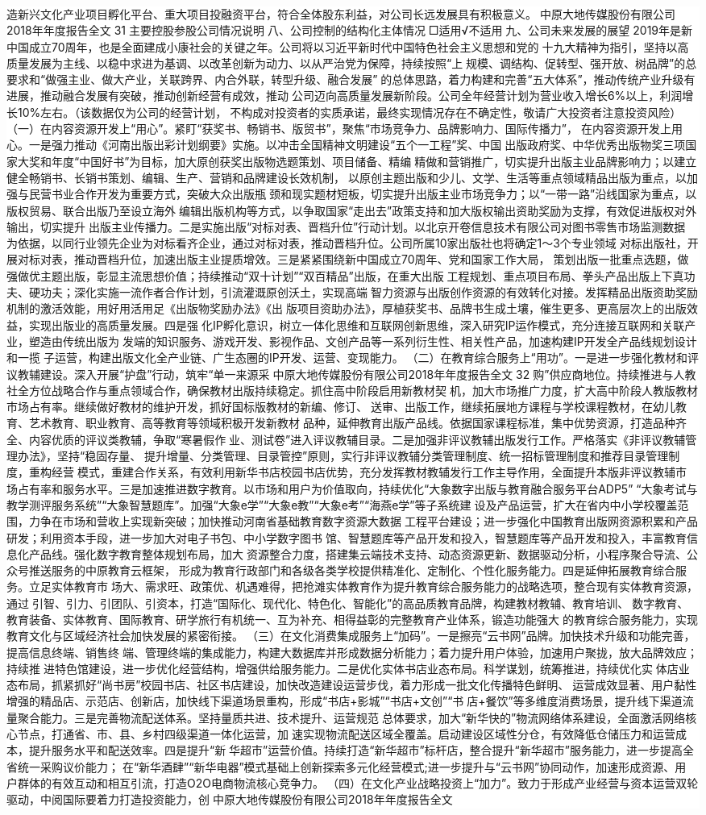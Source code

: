 造新兴文化产业项目孵化平台、重大项目投融资平台，符合全体股东利益，对公司长远发展具有积极意义。
中原大地传媒股份有限公司2018年年度报告全文
31
主要控股参股公司情况说明
八、公司控制的结构化主体情况
□适用√不适用
九、公司未来发展的展望
2019年是新中国成立70周年，也是全面建成小康社会的关键之年。公司将以习近平新时代中国特色社会主义思想和党的
十九大精神为指引，坚持以高质量发展为主线、以稳中求进为基调、以改革创新为动力、以从严治党为保障，持续按照“上
规模、调结构、促转型、强开放、树品牌”的总要求和“做强主业、做大产业，关联跨界、内合外联，转型升级、融合发展”
的总体思路，着力构建和完善“五大体系”，推动传统产业升级有进展，推动融合发展有突破，推动创新经营有成效，推动
公司迈向高质量发展新阶段。公司全年经营计划为营业收入增长6%以上，利润增长10%左右。（该数据仅为公司的经营计划，
不构成对投资者的实质承诺，最终实现情况存在不确定性，敬请广大投资者注意投资风险）
（一）在内容资源开发上“用心”。紧盯“获奖书、畅销书、版贸书”，聚焦“市场竞争力、品牌影响力、国际传播力”，
在内容资源开发上用心。一是强力推动《河南出版出彩计划纲要》实施。以冲击全国精神文明建设“五个一工程”奖、中国
出版政府奖、中华优秀出版物奖三项国家大奖和年度“中国好书”为目标，加大原创获奖出版物选题策划、项目储备、精编
精做和营销推广，切实提升出版主业品牌影响力；以建立健全畅销书、长销书策划、编辑、生产、营销和品牌建设长效机制，
以原创主题出版和少儿、文学、生活等重点领域精品出版为重点，以加强与民营书业合作开发为重要方式，突破大众出版瓶
颈和现实题材短板，切实提升出版主业市场竞争力；以“一带一路”沿线国家为重点，以版权贸易、联合出版乃至设立海外
编辑出版机构等方式，以争取国家“走出去”政策支持和加大版权输出资助奖励为支撑，有效促进版权对外输出，切实提升
出版主业传播力。二是实施出版“对标对表、晋档升位”行动计划。以北京开卷信息技术有限公司对图书零售市场监测数据
为依据，以同行业领先企业为对标看齐企业，通过对标对表，推动晋档升位。公司所属10家出版社也将确定1～3个专业领域
对标出版社，开展对标对表，推动晋档升位，加速出版主业提质增效。三是紧紧围绕新中国成立70周年、党和国家工作大局，
策划出版一批重点选题，做强做优主题出版，彰显主流思想价值；持续推动“双十计划”“双百精品”出版，在重大出版
工程规划、重点项目布局、拳头产品出版上下真功夫、硬功夫；深化实施一流作者合作计划，引流灌溉原创沃土，实现高端
智力资源与出版创作资源的有效转化对接。发挥精品出版资助奖励机制的激活效能，用好用活用足《出版物奖励办法》《出
版项目资助办法》，厚植获奖书、品牌书生成土壤，催生更多、更高层次上的出版效益，实现出版业的高质量发展。四是强
化IP孵化意识，树立一体化思维和互联网创新思维，深入研究IP运作模式，充分连接互联网和关联产业，塑造由传统出版为
发端的知识服务、游戏开发、影视作品、文创产品等一系列衍生性、相关性产品，加速构建IP开发全产品线规划设计和一揽
子运营，构建出版文化全产业链、广生态圈的IP开发、运营、变现能力。
（二）在教育综合服务上“用功”。一是进一步强化教材和评议教辅建设。深入开展“护盘”行动，筑牢“单一来源采
中原大地传媒股份有限公司2018年年度报告全文
32
购”供应商地位。持续推进与人教社全方位战略合作与重点领域合作，确保教材出版持续稳定。抓住高中阶段启用新教材契
机，加大市场推广力度，扩大高中阶段人教版教材市场占有率。继续做好教材的维护开发，抓好国标版教材的新编、修订、
送审、出版工作，继续拓展地方课程与学校课程教材，在幼儿教育、艺术教育、职业教育、高等教育等领域积极开发新教材
品种，延伸教育出版产品线。依据国家课程标准，集中优势资源，打造品种齐全、内容优质的评议类教辅，争取“寒暑假作
业、测试卷”进入评议教辅目录。二是加强非评议教辅出版发行工作。严格落实《非评议教辅管理办法》，坚持“稳固存量、
提升增量、分类管理、目录管控”原则，实行非评议教辅分类管理制度、统一招标管理制度和推荐目录管理制度，重构经营
模式，重建合作关系，有效利用新华书店校园书店优势，充分发挥教材教辅发行工作主导作用，全面提升本版非评议教辅市
场占有率和服务水平。三是加速推进数字教育。以市场和用户为价值取向，持续优化“大象数字出版与教育融合服务平台ADP5”
“大象考试与教学测评服务系统”“大象智慧题库”。加强“大象e学”“大象e教”“大象e考”“海燕e学”等子系统建
设及产品运营，扩大在省内中小学校覆盖范围，力争在市场和营收上实现新突破；加快推动河南省基础教育数字资源大数据
工程平台建设；进一步强化中国教育出版网资源积累和产品研发；利用资本手段，进一步加大对电子书包、中小学数字图书
馆、智慧题库等产品开发和投入，智慧题库等产品开发和投入，丰富教育信息化产品线。强化数字教育整体规划布局，加大
资源整合力度，搭建集云端技术支持、动态资源更新、数据驱动分析，小程序聚合导流、公众号推送服务的中原教育云框架，
形成为教育行政部门和各级各类学校提供精准化、定制化、个性化服务能力。四是延伸拓展教育综合服务。立足实体教育市
场大、需求旺、政策优、机遇难得，把抢滩实体教育作为提升教育综合服务能力的战略选项，整合现有实体教育资源，通过
引智、引力、引团队、引资本，打造“国际化、现代化、特色化、智能化”的高品质教育品牌，构建教材教辅、教育培训、
数字教育、教育装备、实体教育、国际教育、研学旅行有机统一、互为补充、相得益彰的完整教育产业体系，锻造功能强大
的教育综合服务能力，实现教育文化与区域经济社会加快发展的紧密衔接。
（三）在文化消费集成服务上“加码”。一是擦亮“云书网”品牌。加快技术升级和功能完善，提高信息终端、销售终
端、管理终端的集成能力，构建大数据库并形成数据分析能力；着力提升用户体验，加速用户聚拢，放大品牌效应；持续推
进特色馆建设，进一步优化经营结构，增强供给服务能力。二是优化实体书店业态布局。科学谋划，统筹推进，持续优化实
体店业态布局，抓紧抓好“尚书房”校园书店、社区书店建设，加快改造建设运营步伐，着力形成一批文化传播特色鲜明、
运营成效显著、用户黏性增强的精品店、示范店、创新店，加快线下渠道场景重构，形成“书店+影城”“书店+文创”“书
店+餐饮”等多维度消费场景，提升线下渠道流量聚合能力。三是完善物流配送体系。坚持量质共进、技术提升、运营规范
总体要求，加大“新华快的”物流网络体系建设，全面激活网络核心节点，打通省、市、县、乡村四级渠道一体化运营，加
速实现物流配送区域全覆盖。启动建设区域性分仓，有效降低仓储压力和运营成本，提升服务水平和配送效率。四是提升“新
华超市”运营价值。持续打造“新华超市”标杆店，整合提升“新华超市”服务能力，进一步提高全省统一采购议价能力；
在“新华酒肆”“新华电器”模式基础上创新探索多元化经营模式;进一步提升与“云书网”协同动作，加速形成资源、用
户群体的有效互动和相互引流，打造O2O电商物流核心竞争力。
（四）在文化产业战略投资上“加力”。致力于形成产业经营与资本运营双轮驱动，中阅国际要着力打造投资能力，创
中原大地传媒股份有限公司2018年年度报告全文